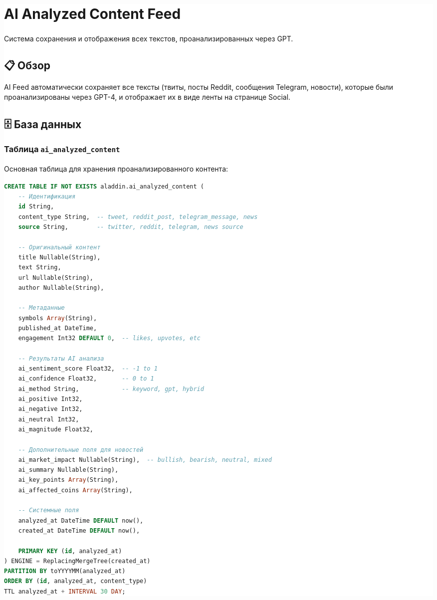 # AI Analyzed Content Feed

Система сохранения и отображения всех текстов, проанализированных через GPT.

## 📋 Обзор

AI Feed автоматически сохраняет все тексты (твиты, посты Reddit, сообщения Telegram, новости), которые были проанализированы через GPT-4, и отображает их в виде ленты на странице Social.

## 🗄️ База данных

### Таблица `ai_analyzed_content`

Основная таблица для хранения проанализированного контента:

```sql
CREATE TABLE IF NOT EXISTS aladdin.ai_analyzed_content (
    -- Идентификация
    id String,
    content_type String,  -- tweet, reddit_post, telegram_message, news
    source String,        -- twitter, reddit, telegram, news source

    -- Оригинальный контент
    title Nullable(String),
    text String,
    url Nullable(String),
    author Nullable(String),

    -- Метаданные
    symbols Array(String),
    published_at DateTime,
    engagement Int32 DEFAULT 0,  -- likes, upvotes, etc

    -- Результаты AI анализа
    ai_sentiment_score Float32,  -- -1 to 1
    ai_confidence Float32,       -- 0 to 1
    ai_method String,            -- keyword, gpt, hybrid
    ai_positive Int32,
    ai_negative Int32,
    ai_neutral Int32,
    ai_magnitude Float32,

    -- Дополнительные поля для новостей
    ai_market_impact Nullable(String),  -- bullish, bearish, neutral, mixed
    ai_summary Nullable(String),
    ai_key_points Array(String),
    ai_affected_coins Array(String),

    -- Системные поля
    analyzed_at DateTime DEFAULT now(),
    created_at DateTime DEFAULT now(),

    PRIMARY KEY (id, analyzed_at)
) ENGINE = ReplacingMergeTree(created_at)
PARTITION BY toYYYYMM(analyzed_at)
ORDER BY (id, analyzed_at, content_type)
TTL analyzed_at + INTERVAL 30 DAY;
```
